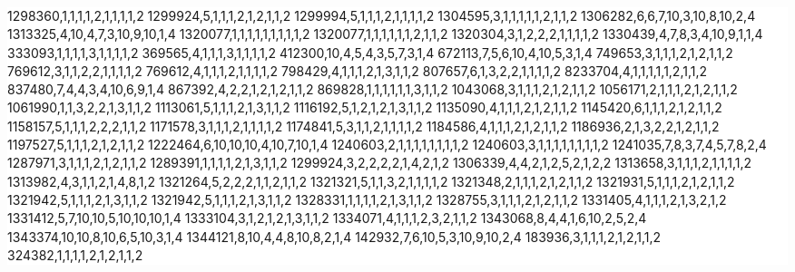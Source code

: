 1298360,1,1,1,1,2,1,1,1,1,2
1299924,5,1,1,1,2,1,2,1,1,2
1299994,5,1,1,1,2,1,1,1,1,2
1304595,3,1,1,1,1,1,2,1,1,2
1306282,6,6,7,10,3,10,8,10,2,4
1313325,4,10,4,7,3,10,9,10,1,4
1320077,1,1,1,1,1,1,1,1,1,2
1320077,1,1,1,1,1,1,2,1,1,2
1320304,3,1,2,2,2,1,1,1,1,2
1330439,4,7,8,3,4,10,9,1,1,4
333093,1,1,1,1,3,1,1,1,1,2
369565,4,1,1,1,3,1,1,1,1,2
412300,10,4,5,4,3,5,7,3,1,4
672113,7,5,6,10,4,10,5,3,1,4
749653,3,1,1,1,2,1,2,1,1,2
769612,3,1,1,2,2,1,1,1,1,2
769612,4,1,1,1,2,1,1,1,1,2
798429,4,1,1,1,2,1,3,1,1,2
807657,6,1,3,2,2,1,1,1,1,2
8233704,4,1,1,1,1,1,2,1,1,2
837480,7,4,4,3,4,10,6,9,1,4
867392,4,2,2,1,2,1,2,1,1,2
869828,1,1,1,1,1,1,3,1,1,2
1043068,3,1,1,1,2,1,2,1,1,2
1056171,2,1,1,1,2,1,2,1,1,2
1061990,1,1,3,2,2,1,3,1,1,2
1113061,5,1,1,1,2,1,3,1,1,2
1116192,5,1,2,1,2,1,3,1,1,2
1135090,4,1,1,1,2,1,2,1,1,2
1145420,6,1,1,1,2,1,2,1,1,2
1158157,5,1,1,1,2,2,2,1,1,2
1171578,3,1,1,1,2,1,1,1,1,2
1174841,5,3,1,1,2,1,1,1,1,2
1184586,4,1,1,1,2,1,2,1,1,2
1186936,2,1,3,2,2,1,2,1,1,2
1197527,5,1,1,1,2,1,2,1,1,2
1222464,6,10,10,10,4,10,7,10,1,4
1240603,2,1,1,1,1,1,1,1,1,2
1240603,3,1,1,1,1,1,1,1,1,2
1241035,7,8,3,7,4,5,7,8,2,4
1287971,3,1,1,1,2,1,2,1,1,2
1289391,1,1,1,1,2,1,3,1,1,2
1299924,3,2,2,2,2,1,4,2,1,2
1306339,4,4,2,1,2,5,2,1,2,2
1313658,3,1,1,1,2,1,1,1,1,2
1313982,4,3,1,1,2,1,4,8,1,2
1321264,5,2,2,2,1,1,2,1,1,2
1321321,5,1,1,3,2,1,1,1,1,2
1321348,2,1,1,1,2,1,2,1,1,2
1321931,5,1,1,1,2,1,2,1,1,2
1321942,5,1,1,1,2,1,3,1,1,2
1321942,5,1,1,1,2,1,3,1,1,2
1328331,1,1,1,1,2,1,3,1,1,2
1328755,3,1,1,1,2,1,2,1,1,2
1331405,4,1,1,1,2,1,3,2,1,2
1331412,5,7,10,10,5,10,10,10,1,4
1333104,3,1,2,1,2,1,3,1,1,2
1334071,4,1,1,1,2,3,2,1,1,2
1343068,8,4,4,1,6,10,2,5,2,4
1343374,10,10,8,10,6,5,10,3,1,4
1344121,8,10,4,4,8,10,8,2,1,4
142932,7,6,10,5,3,10,9,10,2,4
183936,3,1,1,1,2,1,2,1,1,2
324382,1,1,1,1,2,1,2,1,1,2